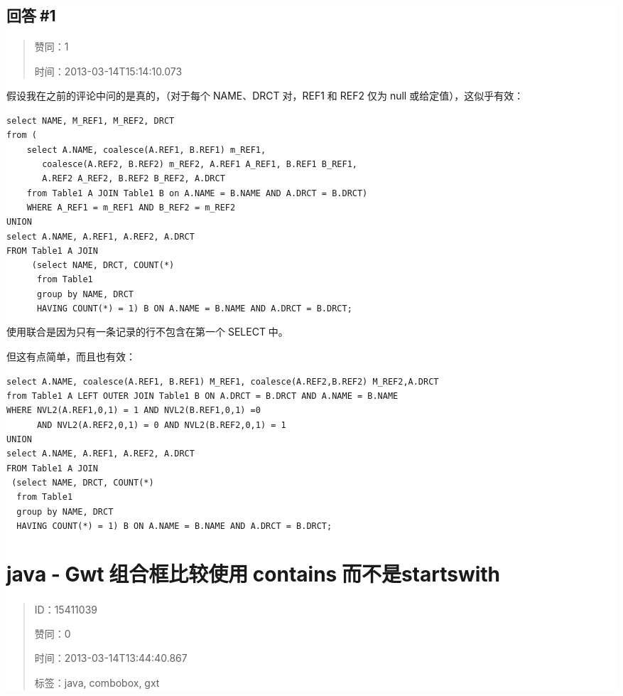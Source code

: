 ## 回答 #1

> 赞同：1
> 
> 时间：2013-03-14T15:14:10.073

假设我在之前的评论中问的是真的，（对于每个 NAME、DRCT 对，REF1 和 REF2 仅为 null 或给定值），这似乎有效：

```
select NAME, M_REF1, M_REF2, DRCT 
from (
    select A.NAME, coalesce(A.REF1, B.REF1) m_REF1, 
       coalesce(A.REF2, B.REF2) m_REF2, A.REF1 A_REF1, B.REF1 B_REF1,
       A.REF2 A_REF2, B.REF2 B_REF2, A.DRCT
    from Table1 A JOIN Table1 B on A.NAME = B.NAME AND A.DRCT = B.DRCT)
    WHERE A_REF1 = m_REF1 AND B_REF2 = m_REF2
UNION
select A.NAME, A.REF1, A.REF2, A.DRCT 
FROM Table1 A JOIN
     (select NAME, DRCT, COUNT(*)
      from Table1
      group by NAME, DRCT
      HAVING COUNT(*) = 1) B ON A.NAME = B.NAME AND A.DRCT = B.DRCT; 
```

使用联合是因为只有一条记录的行不包含在第一个 SELECT 中。

但这有点简单，而且也有效：

```
select A.NAME, coalesce(A.REF1, B.REF1) M_REF1, coalesce(A.REF2,B.REF2) M_REF2,A.DRCT
from Table1 A LEFT OUTER JOIN Table1 B ON A.DRCT = B.DRCT AND A.NAME = B.NAME 
WHERE NVL2(A.REF1,0,1) = 1 AND NVL2(B.REF1,0,1) =0 
      AND NVL2(A.REF2,0,1) = 0 AND NVL2(B.REF2,0,1) = 1
UNION
select A.NAME, A.REF1, A.REF2, A.DRCT 
FROM Table1 A JOIN
 (select NAME, DRCT, COUNT(*)
  from Table1
  group by NAME, DRCT
  HAVING COUNT(*) = 1) B ON A.NAME = B.NAME AND A.DRCT = B.DRCT; 
```

# java - Gwt 组合框比较使用 contains 而不是startswith

> ID：15411039
> 
> 赞同：0
> 
> 时间：2013-03-14T13:44:40.867
> 
> 标签：java, combobox, gxt
